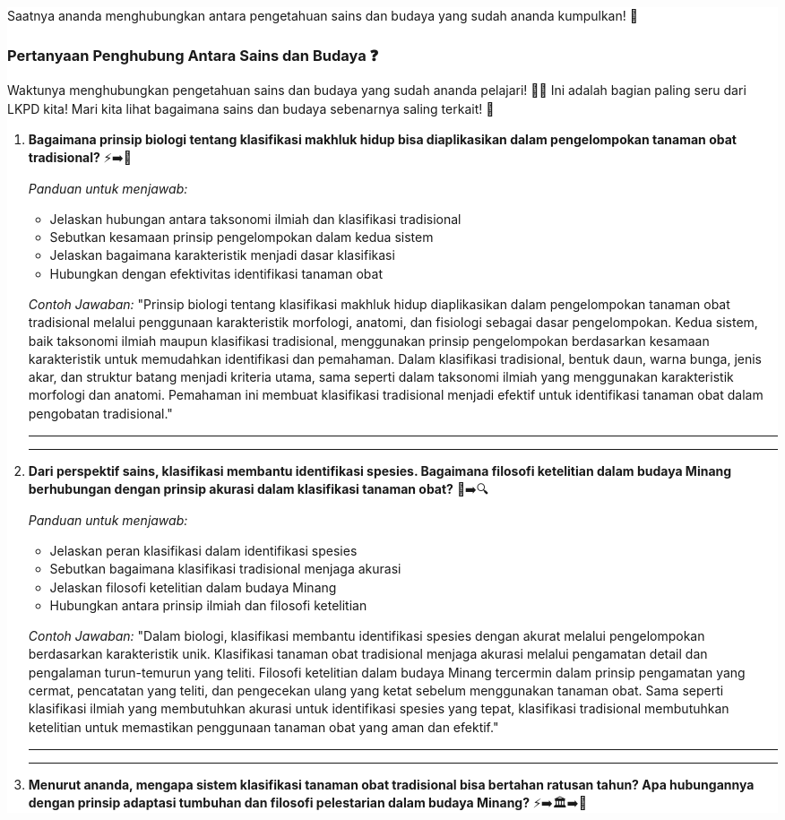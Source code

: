 Saatnya ananda menghubungkan antara pengetahuan sains dan budaya yang sudah ananda kumpulkan! 🔗

### Pertanyaan Penghubung Antara Sains dan Budaya ❓

Waktunya menghubungkan pengetahuan sains dan budaya yang sudah ananda pelajari! 🔗✨ Ini adalah bagian paling seru dari LKPD kita! Mari kita lihat bagaimana sains dan budaya sebenarnya saling terkait! 💫

1. **Bagaimana prinsip biologi tentang klasifikasi makhluk hidup bisa diaplikasikan dalam pengelompokan tanaman obat tradisional?** ⚡➡️🌿

   *Panduan untuk menjawab:*
   - Jelaskan hubungan antara taksonomi ilmiah dan klasifikasi tradisional
   - Sebutkan kesamaan prinsip pengelompokan dalam kedua sistem
   - Jelaskan bagaimana karakteristik menjadi dasar klasifikasi
   - Hubungkan dengan efektivitas identifikasi tanaman obat

   *Contoh Jawaban:*
   "Prinsip biologi tentang klasifikasi makhluk hidup diaplikasikan dalam pengelompokan tanaman obat tradisional melalui penggunaan karakteristik morfologi, anatomi, dan fisiologi sebagai dasar pengelompokan. Kedua sistem, baik taksonomi ilmiah maupun klasifikasi tradisional, menggunakan prinsip pengelompokan berdasarkan kesamaan karakteristik untuk memudahkan identifikasi dan pemahaman. Dalam klasifikasi tradisional, bentuk daun, warna bunga, jenis akar, dan struktur batang menjadi kriteria utama, sama seperti dalam taksonomi ilmiah yang menggunakan karakteristik morfologi dan anatomi. Pemahaman ini membuat klasifikasi tradisional menjadi efektif untuk identifikasi tanaman obat dalam pengobatan tradisional."

   ________________________________________________________________
   
   ________________________________________________________________

2. **Dari perspektif sains, klasifikasi membantu identifikasi spesies. Bagaimana filosofi ketelitian dalam budaya Minang berhubungan dengan prinsip akurasi dalam klasifikasi tanaman obat?** 🔗➡️🔍

   *Panduan untuk menjawab:*
   - Jelaskan peran klasifikasi dalam identifikasi spesies
   - Sebutkan bagaimana klasifikasi tradisional menjaga akurasi
   - Jelaskan filosofi ketelitian dalam budaya Minang
   - Hubungkan antara prinsip ilmiah dan filosofi ketelitian

   *Contoh Jawaban:*
   "Dalam biologi, klasifikasi membantu identifikasi spesies dengan akurat melalui pengelompokan berdasarkan karakteristik unik. Klasifikasi tanaman obat tradisional menjaga akurasi melalui pengamatan detail dan pengalaman turun-temurun yang teliti. Filosofi ketelitian dalam budaya Minang tercermin dalam prinsip pengamatan yang cermat, pencatatan yang teliti, dan pengecekan ulang yang ketat sebelum menggunakan tanaman obat. Sama seperti klasifikasi ilmiah yang membutuhkan akurasi untuk identifikasi spesies yang tepat, klasifikasi tradisional membutuhkan ketelitian untuk memastikan penggunaan tanaman obat yang aman dan efektif."

   ________________________________________________________________
   
   ________________________________________________________________

3. **Menurut ananda, mengapa sistem klasifikasi tanaman obat tradisional bisa bertahan ratusan tahun? Apa hubungannya dengan prinsip adaptasi tumbuhan dan filosofi pelestarian dalam budaya Minang?** ⚡➡️🏛️➡️🌱
